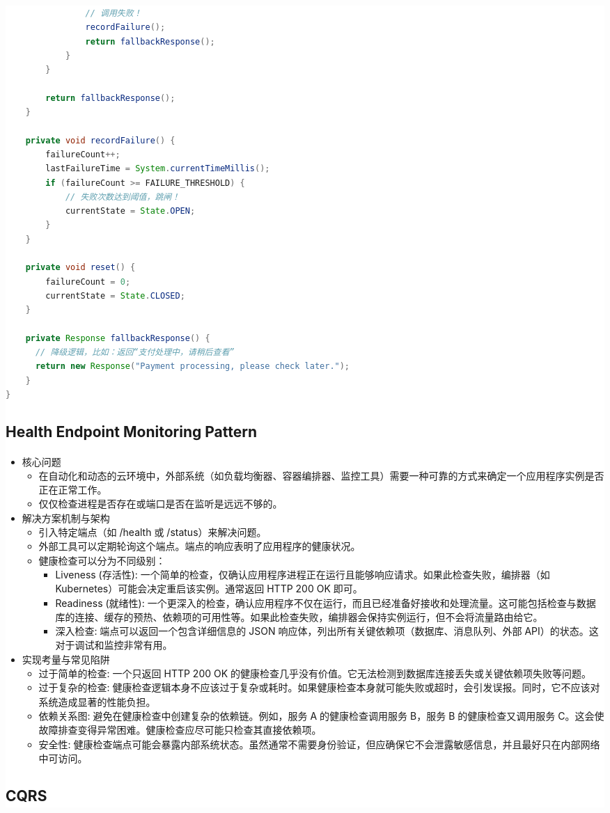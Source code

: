 ```java
                // 调用失败！
                recordFailure();
                return fallbackResponse();
            }
        }

        return fallbackResponse();
    }

    private void recordFailure() {
        failureCount++;
        lastFailureTime = System.currentTimeMillis();
        if (failureCount >= FAILURE_THRESHOLD) {
            // 失败次数达到阈值，跳闸！
            currentState = State.OPEN;
        }
    }

    private void reset() {
        failureCount = 0;
        currentState = State.CLOSED;
    }

    private Response fallbackResponse() {
      // 降级逻辑，比如：返回“支付处理中，请稍后查看”
      return new Response("Payment processing, please check later.");
    }
}
```

## Health Endpoint Monitoring Pattern

- 核心问题
  - 在自动化和动态的云环境中，外部系统（如负载均衡器、容器编排器、监控工具）需要一种可靠的方式来确定一个应用程序实例是否正在正常工作。
  - 仅仅检查进程是否存在或端口是否在监听是远远不够的。
- 解决方案机制与架构
  - 引入特定端点（如 /health 或 /status）来解决问题。
  - 外部工具可以定期轮询这个端点。端点的响应表明了应用程序的健康状况。
  - 健康检查可以分为不同级别：
    - Liveness (存活性): 一个简单的检查，仅确认应用程序进程正在运行且能够响应请求。如果此检查失败，编排器（如 Kubernetes）可能会决定重启该实例。通常返回 HTTP 200 OK 即可。
    - Readiness (就绪性): 一个更深入的检查，确认应用程序不仅在运行，而且已经准备好接收和处理流量。这可能包括检查与数据库的连接、缓存的预热、依赖项的可用性等。如果此检查失败，编排器会保持实例运行，但不会将流量路由给它。
    - 深入检查: 端点可以返回一个包含详细信息的 JSON 响应体，列出所有关键依赖项（数据库、消息队列、外部 API）的状态。这对于调试和监控非常有用。
- 实现考量与常见陷阱
  - 过于简单的检查: 一个只返回 HTTP 200 OK 的健康检查几乎没有价值。它无法检测到数据库连接丢失或关键依赖项失败等问题。
  - 过于复杂的检查: 健康检查逻辑本身不应该过于复杂或耗时。如果健康检查本身就可能失败或超时，会引发误报。同时，它不应该对系统造成显著的性能负担。
  - 依赖关系图: 避免在健康检查中创建复杂的依赖链。例如，服务 A 的健康检查调用服务 B，服务 B 的健康检查又调用服务 C。这会使故障排查变得异常困难。健康检查应尽可能只检查其直接依赖项。
  - 安全性: 健康检查端点可能会暴露内部系统状态。虽然通常不需要身份验证，但应确保它不会泄露敏感信息，并且最好只在内部网络中可访问。

## CQRS
